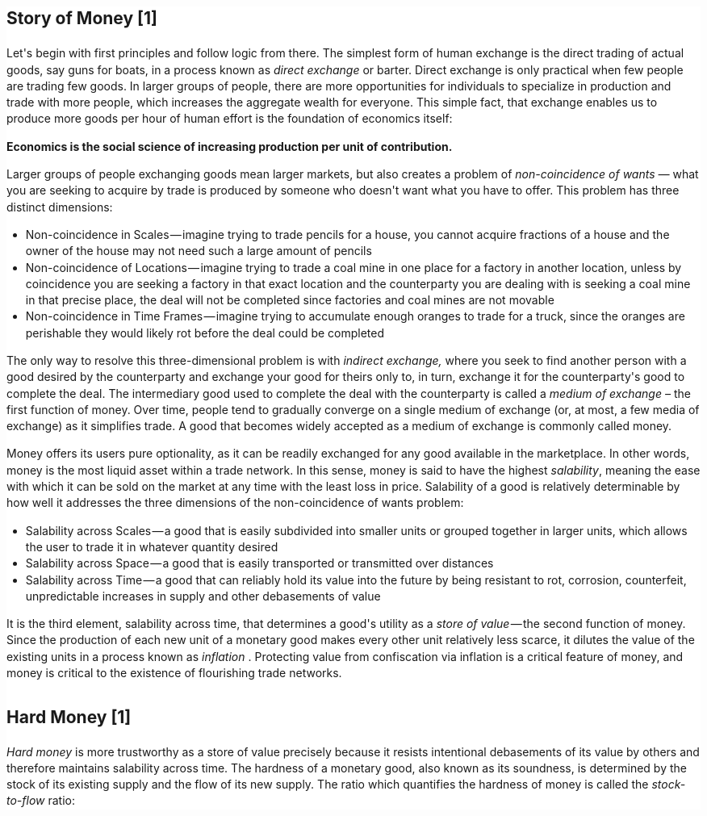 ## Story of Money [1]

Let's begin with first principles and follow logic from there. The simplest form of human exchange is the direct trading of actual goods, say guns for boats, in a process known as _direct exchange_ or barter. Direct exchange is only practical when few people are trading few goods. In larger groups of people, there are more opportunities for individuals to specialize in production and trade with more people, which increases the aggregate wealth for everyone. This simple fact, that exchange enables us to produce more goods per hour of human effort is the foundation of economics itself:

**Economics is the social science of increasing production per unit of contribution.**

Larger groups of people exchanging goods mean larger markets, but also creates a problem of _non-coincidence of wants_ _—_ what you are seeking to acquire by trade is produced by someone who doesn't want what you have to offer. This problem has three distinct dimensions:

- Non-coincidence in Scales — imagine trying to trade pencils for a house, you cannot acquire fractions of a house and the owner of the house may not need such a large amount of pencils
- Non-coincidence of Locations — imagine trying to trade a coal mine in one place for a factory in another location, unless by coincidence you are seeking a factory in that exact location and the counterparty you are dealing with is seeking a coal mine in that precise place, the deal will not be completed since factories and coal mines are not movable
- Non-coincidence in Time Frames — imagine trying to accumulate enough oranges to trade for a truck, since the oranges are perishable they would likely rot before the deal could be completed

The only way to resolve this three-dimensional problem is with _indirect exchange,_ where you seek to find another person with a good desired by the counterparty and exchange your good for theirs only to, in turn, exchange it for the counterparty's good to complete the deal. The intermediary good used to complete the deal with the counterparty is called a _medium of exchange ­–_ the first function of money. Over time, people tend to gradually converge on a single medium of exchange (or, at most, a few media of exchange) as it simplifies trade. A good that becomes widely accepted as a medium of exchange is commonly called money.

Money offers its users pure optionality, as it can be readily exchanged for any good available in the marketplace. In other words, money is the most liquid asset within a trade network. In this sense, money is said to have the highest _salability_, meaning the ease with which it can be sold on the market at any time with the least loss in price. Salability of a good is relatively determinable by how well it addresses the three dimensions of the non-coincidence of wants problem:

- Salability across Scales — a good that is easily subdivided into smaller units or grouped together in larger units, which allows the user to trade it in whatever quantity desired
- Salability across Space — a good that is easily transported or transmitted over distances
- Salability across Time — a good that can reliably hold its value into the future by being resistant to rot, corrosion, counterfeit, unpredictable increases in supply and other debasements of value

It is the third element, salability across time, that determines a good's utility as a _store of value_ — the second function of money. Since the production of each new unit of a monetary good makes every other unit relatively less scarce, it dilutes the value of the existing units in a process known as _inflation_ . Protecting value from confiscation via inflation is a critical feature of money, and money is critical to the existence of flourishing trade networks.

## Hard Money [1]

_Hard money_ is more trustworthy as a store of value precisely because it resists intentional debasements of its value by others and therefore maintains salability across time. The hardness of a monetary good, also known as its soundness, is determined by the stock of its existing supply and the flow of its new supply. The ratio which quantifies the hardness of money is called the _stock-to-flow_ ratio:
